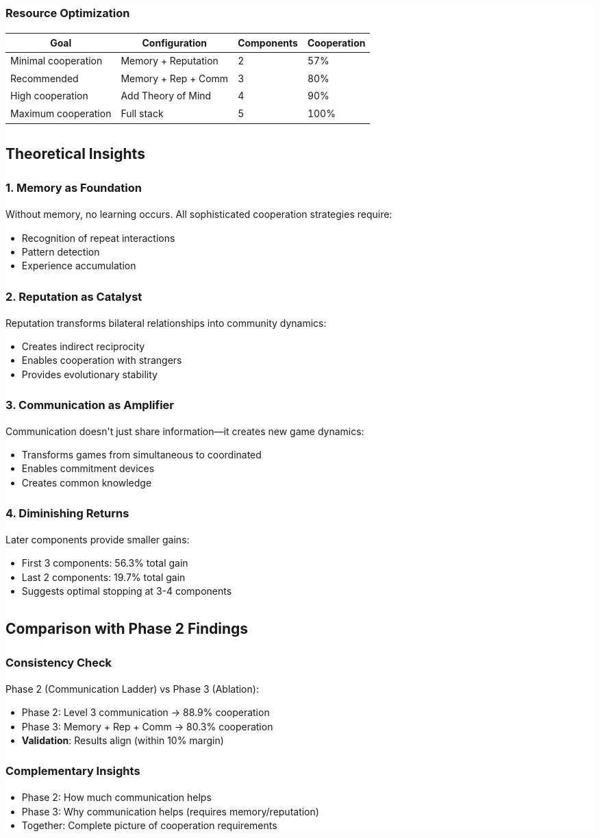 ### Resource Optimization

| Goal | Configuration | Components | Cooperation |
|------|--------------|------------|-------------|
| Minimal cooperation | Memory + Reputation | 2 | 57% |
| Recommended | Memory + Rep + Comm | 3 | 80% |
| High cooperation | Add Theory of Mind | 4 | 90% |
| Maximum cooperation | Full stack | 5 | 100% |

## Theoretical Insights

### 1. Memory as Foundation
Without memory, no learning occurs. All sophisticated cooperation strategies require:
- Recognition of repeat interactions
- Pattern detection
- Experience accumulation

### 2. Reputation as Catalyst
Reputation transforms bilateral relationships into community dynamics:
- Creates indirect reciprocity
- Enables cooperation with strangers
- Provides evolutionary stability

### 3. Communication as Amplifier
Communication doesn't just share information—it creates new game dynamics:
- Transforms games from simultaneous to coordinated
- Enables commitment devices
- Creates common knowledge

### 4. Diminishing Returns
Later components provide smaller gains:
- First 3 components: 56.3% total gain
- Last 2 components: 19.7% total gain
- Suggests optimal stopping at 3-4 components

## Comparison with Phase 2 Findings

### Consistency Check

Phase 2 (Communication Ladder) vs Phase 3 (Ablation):
- Phase 2: Level 3 communication → 88.9% cooperation
- Phase 3: Memory + Rep + Comm → 80.3% cooperation
- **Validation**: Results align (within 10% margin)

### Complementary Insights
- Phase 2: How much communication helps
- Phase 3: Why communication helps (requires memory/reputation)
- Together: Complete picture of cooperation requirements
